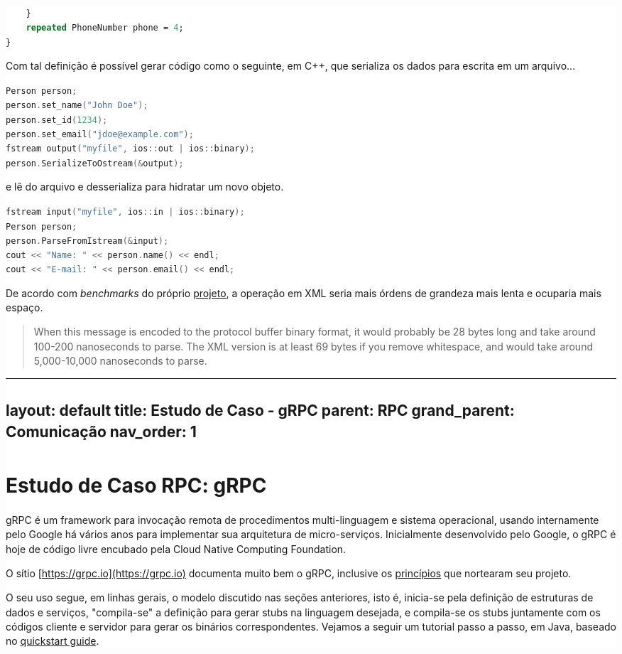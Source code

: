 ```protobuf
	}
	repeated PhoneNumber phone = 4;
}
```

Com tal definição é possível gerar código como o seguinte, em C++, que serializa os dados para escrita em um arquivo...

```c++
Person person;
person.set_name("John Doe");
person.set_id(1234);
person.set_email("jdoe@example.com");
fstream output("myfile", ios::out | ios::binary);
person.SerializeToOstream(&output);
```

e lê do arquivo e desserializa para hidratar um novo objeto.

```c++
fstream input("myfile", ios::in | ios::binary);
Person person;
person.ParseFromIstream(&input);
cout << "Name: " << person.name() << endl;
cout << "E-mail: " << person.email() << endl;
```

De acordo com *benchmarks* do próprio [projeto](https://developers.google.com/protocol-buffers/docs/overview), a operação em XML seria mais órdens de grandeza mais lenta e ocuparia mais espaço.

> When this message is encoded to the protocol buffer binary format, it would probably be 28 bytes long and take around 100-200 nanoseconds to parse. The XML version is at least 69 bytes if you remove whitespace, and would take around 5,000-10,000 nanoseconds to parse.

---
layout: default
title: Estudo de Caso - gRPC
parent: RPC
grand_parent: Comunicação
nav_order: 1
---

# Estudo de Caso RPC: gRPC

gRPC é um framework para invocação remota de procedimentos multi-linguagem e sistema operacional, usando internamente pelo Google há vários anos para implementar sua arquitetura de micro-serviços.
Inicialmente desenvolvido pelo Google, o gRPC é hoje de código livre encubado pela Cloud Native Computing Foundation.

O sítio [https://grpc.io](https://grpc.io) documenta muito bem o gRPC, inclusive os [princípios](https://grpc.io/blog/principles/) que nortearam seu projeto.

O seu uso segue, em linhas gerais, o modelo discutido nas seções anteriores, isto é, inicia-se pela definição de estruturas de dados e serviços, "compila-se" a definição para gerar stubs na linguagem desejada, e compila-se os stubs juntamente com os códigos cliente e servidor para gerar os binários correspondentes.
Vejamos a seguir um tutorial passo a passo, em Java, baseado no [quickstart guide](https://grpc.io/docs/quickstart/java.html).
